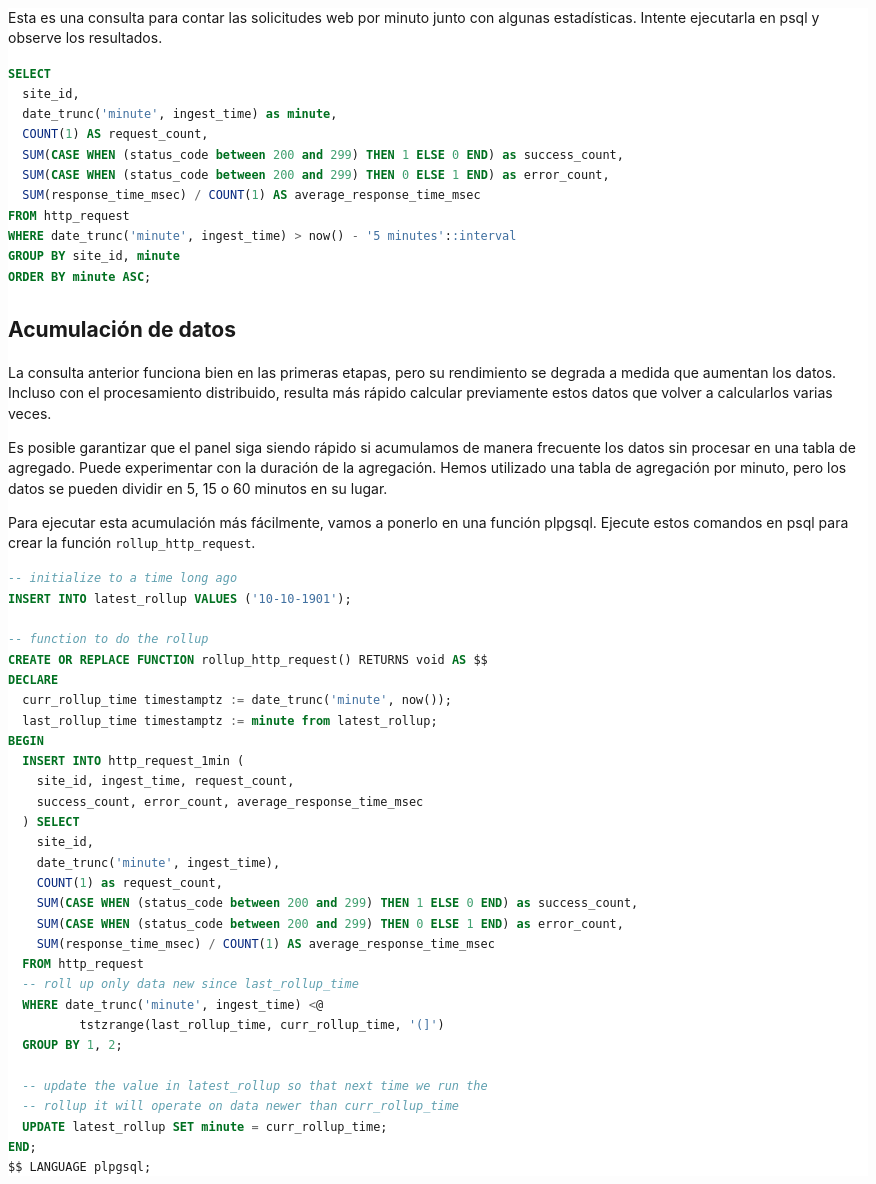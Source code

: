 Esta es una consulta para contar las solicitudes web por minuto junto con algunas estadísticas.
Intente ejecutarla en psql y observe los resultados.

```sql
SELECT
  site_id,
  date_trunc('minute', ingest_time) as minute,
  COUNT(1) AS request_count,
  SUM(CASE WHEN (status_code between 200 and 299) THEN 1 ELSE 0 END) as success_count,
  SUM(CASE WHEN (status_code between 200 and 299) THEN 0 ELSE 1 END) as error_count,
  SUM(response_time_msec) / COUNT(1) AS average_response_time_msec
FROM http_request
WHERE date_trunc('minute', ingest_time) > now() - '5 minutes'::interval
GROUP BY site_id, minute
ORDER BY minute ASC;
```

## <a name="rolling-up-data"></a>Acumulación de datos

La consulta anterior funciona bien en las primeras etapas, pero su rendimiento se degrada a medida que aumentan los datos. Incluso con el procesamiento distribuido, resulta más rápido calcular previamente estos datos que volver a calcularlos varias veces.

Es posible garantizar que el panel siga siendo rápido si acumulamos de manera frecuente los datos sin procesar en una tabla de agregado. Puede experimentar con la duración de la agregación. Hemos utilizado una tabla de agregación por minuto, pero los datos se pueden dividir en 5, 15 o 60 minutos en su lugar.

Para ejecutar esta acumulación más fácilmente, vamos a ponerlo en una función plpgsql. Ejecute estos comandos en psql para crear la función `rollup_http_request`.

```sql
-- initialize to a time long ago
INSERT INTO latest_rollup VALUES ('10-10-1901');

-- function to do the rollup
CREATE OR REPLACE FUNCTION rollup_http_request() RETURNS void AS $$
DECLARE
  curr_rollup_time timestamptz := date_trunc('minute', now());
  last_rollup_time timestamptz := minute from latest_rollup;
BEGIN
  INSERT INTO http_request_1min (
    site_id, ingest_time, request_count,
    success_count, error_count, average_response_time_msec
  ) SELECT
    site_id,
    date_trunc('minute', ingest_time),
    COUNT(1) as request_count,
    SUM(CASE WHEN (status_code between 200 and 299) THEN 1 ELSE 0 END) as success_count,
    SUM(CASE WHEN (status_code between 200 and 299) THEN 0 ELSE 1 END) as error_count,
    SUM(response_time_msec) / COUNT(1) AS average_response_time_msec
  FROM http_request
  -- roll up only data new since last_rollup_time
  WHERE date_trunc('minute', ingest_time) <@
          tstzrange(last_rollup_time, curr_rollup_time, '(]')
  GROUP BY 1, 2;

  -- update the value in latest_rollup so that next time we run the
  -- rollup it will operate on data newer than curr_rollup_time
  UPDATE latest_rollup SET minute = curr_rollup_time;
END;
$$ LANGUAGE plpgsql;
```
